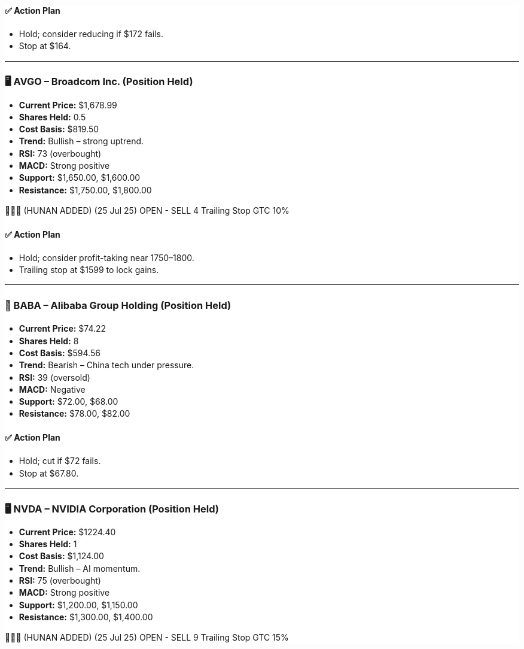#### ✅ Action Plan
- Hold; consider reducing if $172 fails.  
- Stop at $164.  

---

### 🖥️ AVGO – Broadcom Inc. (Position Held)
- **Current Price:** $1,678.99  
- **Shares Held:** 0.5  
- **Cost Basis:** $819.50  
- **Trend:** Bullish – strong uptrend.  
- **RSI:** 73 (overbought)  
- **MACD:** Strong positive  
- **Support:** $1,650.00, $1,600.00  
- **Resistance:** $1,750.00, $1,800.00  

👨🏽‍🦳 (HUNAN ADDED)
(25 Jul 25) OPEN - SELL 4 Trailing Stop GTC 10%

#### ✅ Action Plan
- Hold; consider profit-taking near $1750–$1800.
- Trailing stop at $1599 to lock gains.

---

### 🛒 BABA – Alibaba Group Holding (Position Held)
- **Current Price:** $74.22  
- **Shares Held:** 8  
- **Cost Basis:** $594.56  
- **Trend:** Bearish – China tech under pressure.  
- **RSI:** 39 (oversold)  
- **MACD:** Negative  
- **Support:** $72.00, $68.00  
- **Resistance:** $78.00, $82.00  

#### ✅ Action Plan
- Hold; cut if $72 fails.  
- Stop at $67.80.  

---

### 🖥️ NVDA – NVIDIA Corporation (Position Held)
- **Current Price:** $1224.40  
- **Shares Held:** 1  
- **Cost Basis:** $1,124.00  
- **Trend:** Bullish – AI momentum.  
- **RSI:** 75 (overbought)  
- **MACD:** Strong positive  
- **Support:** $1,200.00, $1,150.00  
- **Resistance:** $1,300.00, $1,400.00  

👨🏽‍🦳 (HUNAN ADDED)
(25 Jul 25) OPEN - SELL 9 Trailing Stop GTC 15%
